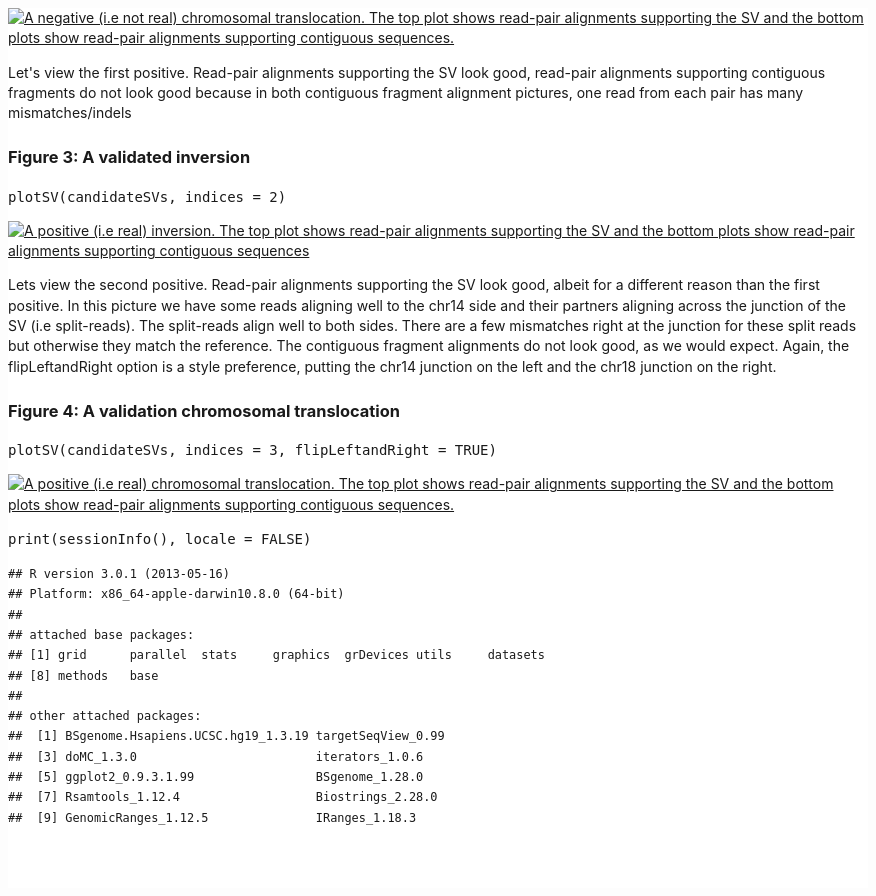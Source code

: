 <p><a href="https://camo.githubusercontent.com/6e82b7377fe56a7f1e3dc1e17e688240a5fdd299/68747470733a2f2f7261772e6769746875622e636f6d2f456974616e3137372f746172676574536571566965772f6d61737465722f7669676e65747465732f6e65676174697665312e706e67" target="_blank"><img src="https://camo.githubusercontent.com/6e82b7377fe56a7f1e3dc1e17e688240a5fdd299/68747470733a2f2f7261772e6769746875622e636f6d2f456974616e3137372f746172676574536571566965772f6d61737465722f7669676e65747465732f6e65676174697665312e706e67" alt="A negative (i.e not real) chromosomal translocation. The top plot shows read-pair alignments supporting the SV and the bottom plots show read-pair alignments supporting contiguous sequences." data-canonical-src="https://raw.github.com/Eitan177/targetSeqView/master/vignettes/negative1.png" style="max-width:100%;"></a></p>

<p>Let's view the first positive. Read-pair alignments supporting the SV look good, read-pair
alignments supporting contiguous fragments do not look good because in both contiguous fragment
alignment pictures, one read from each pair has many mismatches/indels</p>

<h3>
<a id="user-content-figure-3-a-validated-inversion" class="anchor" href="#figure-3-a-validated-inversion" aria-hidden="true"><span class="octicon octicon-link"></span></a>Figure 3: A validated inversion</h3>

<div class="highlight highlight-r"><pre>plotSV(<span class="pl-smi">candidateSVs</span>, <span class="pl-v">indices</span> <span class="pl-k">=</span> <span class="pl-c1">2</span>)</pre></div>

<p><a href="https://camo.githubusercontent.com/e6bd7b4f5e075427ea690dd88eef9e08bb0d5e54/68747470733a2f2f7261772e6769746875622e636f6d2f456974616e3137372f746172676574536571566965772f6d61737465722f7669676e65747465732f706f736974697665312e706e67" target="_blank"><img src="https://camo.githubusercontent.com/e6bd7b4f5e075427ea690dd88eef9e08bb0d5e54/68747470733a2f2f7261772e6769746875622e636f6d2f456974616e3137372f746172676574536571566965772f6d61737465722f7669676e65747465732f706f736974697665312e706e67" alt="A positive (i.e real) inversion. The top plot shows read-pair alignments supporting the SV and the bottom plots show read-pair alignments supporting contiguous sequences" data-canonical-src="https://raw.github.com/Eitan177/targetSeqView/master/vignettes/positive1.png" style="max-width:100%;"></a> </p>

<p>Lets view the second positive. Read-pair alignments supporting the SV look good, albeit for a
different reason than the first positive. In this picture we have some reads aligning well to the
chr14 side and their partners aligning across the junction of the SV (i.e split-reads). The
split-reads align well to both sides. There are a few mismatches right at the junction for these
split reads but otherwise they match the reference. The contiguous fragment alignments do not look
good, as we would expect. Again, the flipLeftandRight option is a style preference, putting the
chr14 junction on the left and the chr18 junction on the right.</p>

<h3>
<a id="user-content-figure-4-a-validation-chromosomal-translocation" class="anchor" href="#figure-4-a-validation-chromosomal-translocation" aria-hidden="true"><span class="octicon octicon-link"></span></a>Figure 4: A validation chromosomal translocation</h3>

<div class="highlight highlight-r"><pre>plotSV(<span class="pl-smi">candidateSVs</span>, <span class="pl-v">indices</span> <span class="pl-k">=</span> <span class="pl-c1">3</span>, <span class="pl-v">flipLeftandRight</span> <span class="pl-k">=</span> <span class="pl-c1">TRUE</span>)</pre></div>

<p><a href="https://camo.githubusercontent.com/c2d28185724fd9b634f8e28256018cd4937722ef/68747470733a2f2f7261772e6769746875622e636f6d2f456974616e3137372f746172676574536571566965772f6d61737465722f7669676e65747465732f706f736974697665322e706e67" target="_blank"><img src="https://camo.githubusercontent.com/c2d28185724fd9b634f8e28256018cd4937722ef/68747470733a2f2f7261772e6769746875622e636f6d2f456974616e3137372f746172676574536571566965772f6d61737465722f7669676e65747465732f706f736974697665322e706e67" alt="A positive (i.e real) chromosomal translocation. The top plot shows read-pair alignments supporting the SV and the bottom plots show read-pair alignments supporting contiguous sequences." data-canonical-src="https://raw.github.com/Eitan177/targetSeqView/master/vignettes/positive2.png" style="max-width:100%;"></a></p>

<div class="highlight highlight-r"><pre>print(sessionInfo(), <span class="pl-v">locale</span> <span class="pl-k">=</span> <span class="pl-c1">FALSE</span>)</pre></div>

<pre><code>## R version 3.0.1 (2013-05-16)
## Platform: x86_64-apple-darwin10.8.0 (64-bit)
## 
## attached base packages:
## [1] grid      parallel  stats     graphics  grDevices utils     datasets 
## [8] methods   base     
## 
## other attached packages:
##  [1] BSgenome.Hsapiens.UCSC.hg19_1.3.19 targetSeqView_0.99                
##  [3] doMC_1.3.0                         iterators_1.0.6                   
##  [5] ggplot2_0.9.3.1.99                 BSgenome_1.28.0                   
##  [7] Rsamtools_1.12.4                   Biostrings_2.28.0                 
##  [9] GenomicRanges_1.12.5               IRanges_1.18.3                    